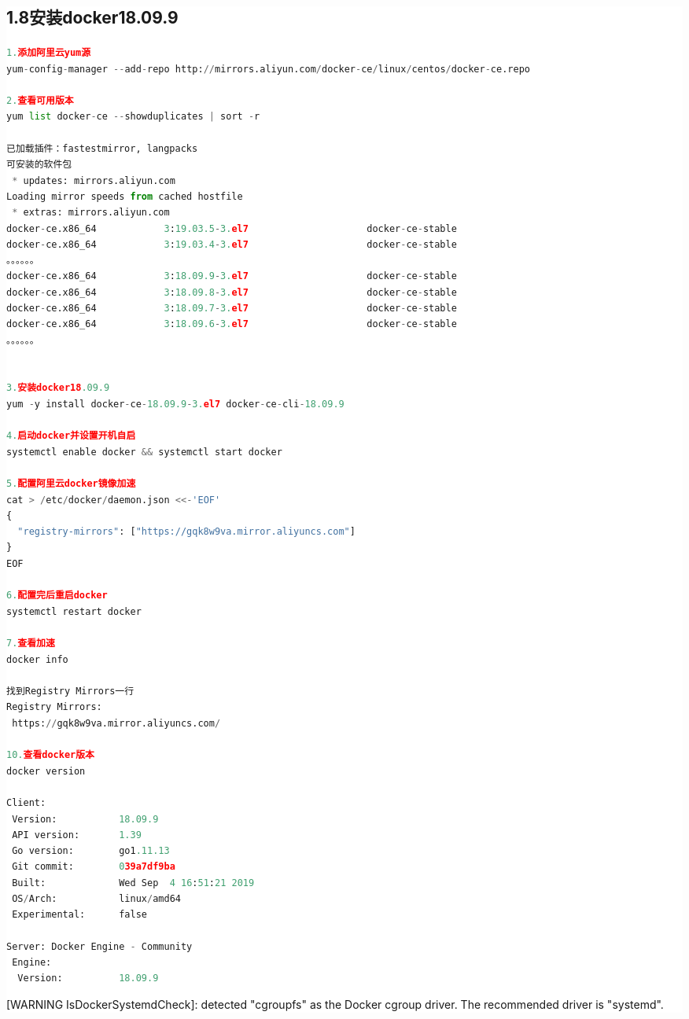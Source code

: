 

## 1.8安装docker18.09.9

```python
1.添加阿里云yum源
yum-config-manager --add-repo http://mirrors.aliyun.com/docker-ce/linux/centos/docker-ce.repo
  
2.查看可用版本
yum list docker-ce --showduplicates | sort -r

已加载插件：fastestmirror, langpacks
可安装的软件包
 * updates: mirrors.aliyun.com
Loading mirror speeds from cached hostfile
 * extras: mirrors.aliyun.com
docker-ce.x86_64            3:19.03.5-3.el7                     docker-ce-stable
docker-ce.x86_64            3:19.03.4-3.el7                     docker-ce-stable
。。。。。。
docker-ce.x86_64            3:18.09.9-3.el7                     docker-ce-stable
docker-ce.x86_64            3:18.09.8-3.el7                     docker-ce-stable
docker-ce.x86_64            3:18.09.7-3.el7                     docker-ce-stable
docker-ce.x86_64            3:18.09.6-3.el7                     docker-ce-stable
。。。。。。

    
3.安装docker18.09.9
yum -y install docker-ce-18.09.9-3.el7 docker-ce-cli-18.09.9

4.启动docker并设置开机自启
systemctl enable docker && systemctl start docker

5.配置阿里云docker镜像加速
cat > /etc/docker/daemon.json <<-'EOF'
{
  "registry-mirrors": ["https://gqk8w9va.mirror.aliyuncs.com"]
}
EOF

6.配置完后重启docker
systemctl restart docker

7.查看加速
docker info

找到Registry Mirrors一行
Registry Mirrors:
 https://gqk8w9va.mirror.aliyuncs.com/
  
10.查看docker版本
docker version

Client:
 Version:           18.09.9
 API version:       1.39
 Go version:        go1.11.13
 Git commit:        039a7df9ba
 Built:             Wed Sep  4 16:51:21 2019
 OS/Arch:           linux/amd64
 Experimental:      false

Server: Docker Engine - Community
 Engine:
  Version:          18.09.9
```

[WARNING IsDockerSystemdCheck]: detected "cgroupfs" as the Docker cgroup driver. The recommended driver is "systemd". 